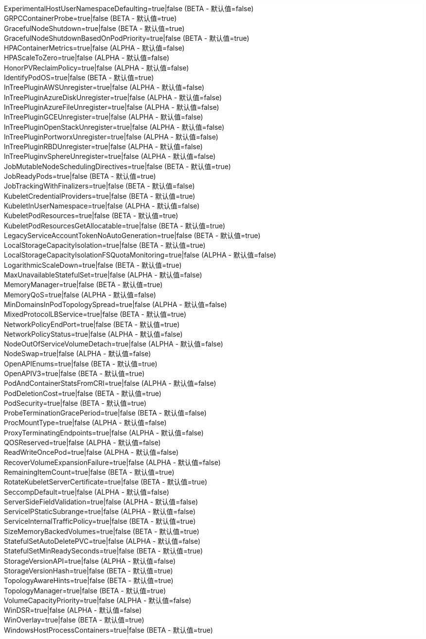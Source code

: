 ExperimentalHostUserNamespaceDefaulting=true|false (BETA - 默认值=false)<br/>
GRPCContainerProbe=true|false (BETA - 默认值=true)<br/>
GracefulNodeShutdown=true|false (BETA - 默认值=true)<br/>
GracefulNodeShutdownBasedOnPodPriority=true|false (BETA - 默认值=true)<br/>
HPAContainerMetrics=true|false (ALPHA - 默认值=false)<br/>
HPAScaleToZero=true|false (ALPHA - 默认值=false)<br/>
HonorPVReclaimPolicy=true|false (ALPHA - 默认值=false)<br/>
IdentifyPodOS=true|false (BETA - 默认值=true)<br/>
InTreePluginAWSUnregister=true|false (ALPHA - 默认值=false)<br/>
InTreePluginAzureDiskUnregister=true|false (ALPHA - 默认值=false)<br/>
InTreePluginAzureFileUnregister=true|false (ALPHA - 默认值=false)<br/>
InTreePluginGCEUnregister=true|false (ALPHA - 默认值=false)<br/>
InTreePluginOpenStackUnregister=true|false (ALPHA - 默认值=false)<br/>
InTreePluginPortworxUnregister=true|false (ALPHA - 默认值=false)<br/>
InTreePluginRBDUnregister=true|false (ALPHA - 默认值=false)<br/>
InTreePluginvSphereUnregister=true|false (ALPHA - 默认值=false)<br/>
JobMutableNodeSchedulingDirectives=true|false (BETA - 默认值=true)<br/>
JobReadyPods=true|false (BETA - 默认值=true)<br/>
JobTrackingWithFinalizers=true|false (BETA - 默认值=false)<br/>
KubeletCredentialProviders=true|false (BETA - 默认值=true)<br/>
KubeletInUserNamespace=true|false (ALPHA - 默认值=false)<br/>
KubeletPodResources=true|false (BETA - 默认值=true)<br/>
KubeletPodResourcesGetAllocatable=true|false (BETA - 默认值=true)<br/>
LegacyServiceAccountTokenNoAutoGeneration=true|false (BETA - 默认值=true)<br/>
LocalStorageCapacityIsolation=true|false (BETA - 默认值=true)<br/>
LocalStorageCapacityIsolationFSQuotaMonitoring=true|false (ALPHA - 默认值=false)<br/>
LogarithmicScaleDown=true|false (BETA - 默认值=true)<br/>
MaxUnavailableStatefulSet=true|false (ALPHA - 默认值=false)<br/>
MemoryManager=true|false (BETA - 默认值=true)<br/>
MemoryQoS=true|false (ALPHA - 默认值=false)<br/>
MinDomainsInPodTopologySpread=true|false (ALPHA - 默认值=false)<br/>
MixedProtocolLBService=true|false (BETA - 默认值=true)<br/>
NetworkPolicyEndPort=true|false (BETA - 默认值=true)<br/>
NetworkPolicyStatus=true|false (ALPHA - 默认值=false)<br/>
NodeOutOfServiceVolumeDetach=true|false (ALPHA - 默认值=false)<br/>
NodeSwap=true|false (ALPHA - 默认值=false)<br/>
OpenAPIEnums=true|false (BETA - 默认值=true)<br/>
OpenAPIV3=true|false (BETA - 默认值=true)<br/>
PodAndContainerStatsFromCRI=true|false (ALPHA - 默认值=false)<br/>
PodDeletionCost=true|false (BETA - 默认值=true)<br/>
PodSecurity=true|false (BETA - 默认值=true)<br/>
ProbeTerminationGracePeriod=true|false (BETA - 默认值=false)<br/>
ProcMountType=true|false (ALPHA - 默认值=false)<br/>
ProxyTerminatingEndpoints=true|false (ALPHA - 默认值=false)<br/>
QOSReserved=true|false (ALPHA - 默认值=false)<br/>
ReadWriteOncePod=true|false (ALPHA - 默认值=false)<br/>
RecoverVolumeExpansionFailure=true|false (ALPHA - 默认值=false)<br/>
RemainingItemCount=true|false (BETA - 默认值=true)<br/>
RotateKubeletServerCertificate=true|false (BETA - 默认值=true)<br/>
SeccompDefault=true|false (ALPHA - 默认值=false)<br/>
ServerSideFieldValidation=true|false (ALPHA - 默认值=false)<br/>
ServiceIPStaticSubrange=true|false (ALPHA - 默认值=false)<br/>
ServiceInternalTrafficPolicy=true|false (BETA - 默认值=true)<br/>
SizeMemoryBackedVolumes=true|false (BETA - 默认值=true)<br/>
StatefulSetAutoDeletePVC=true|false (ALPHA - 默认值=false)<br/>
StatefulSetMinReadySeconds=true|false (BETA - 默认值=true)<br/>
StorageVersionAPI=true|false (ALPHA - 默认值=false)<br/>
StorageVersionHash=true|false (BETA - 默认值=true)<br/>
TopologyAwareHints=true|false (BETA - 默认值=true)<br/>
TopologyManager=true|false (BETA - 默认值=true)<br/>
VolumeCapacityPriority=true|false (ALPHA - 默认值=false)<br/>
WinDSR=true|false (ALPHA - 默认值=false)<br/>
WinOverlay=true|false (BETA - 默认值=true)<br/>
WindowsHostProcessContainers=true|false (BETA - 默认值=true)